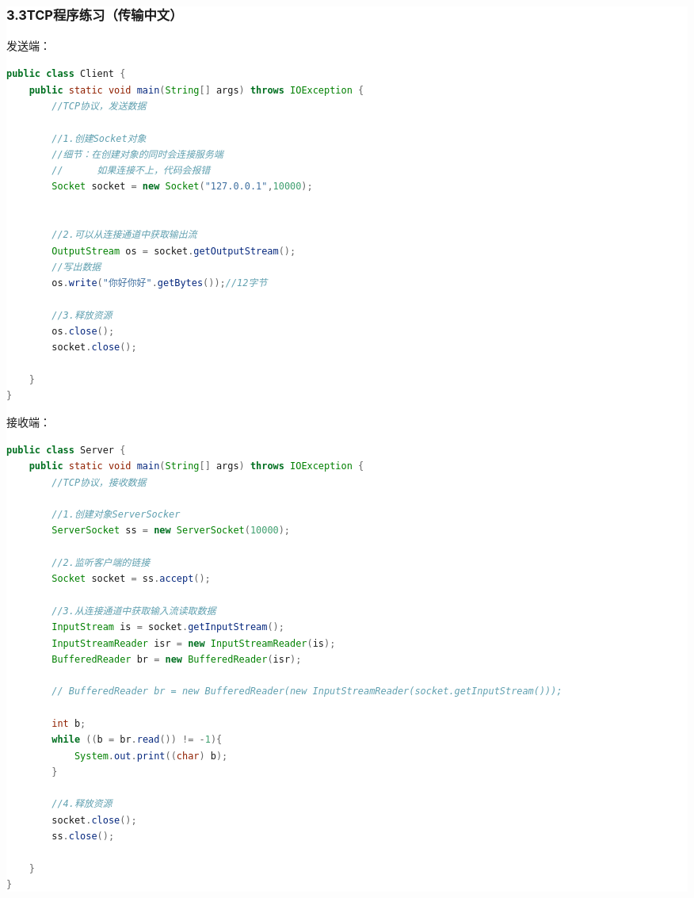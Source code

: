### 3.3TCP程序练习（传输中文）

发送端：

```java
public class Client {
    public static void main(String[] args) throws IOException {
        //TCP协议，发送数据

        //1.创建Socket对象
        //细节：在创建对象的同时会连接服务端
        //      如果连接不上，代码会报错
        Socket socket = new Socket("127.0.0.1",10000);


        //2.可以从连接通道中获取输出流
        OutputStream os = socket.getOutputStream();
        //写出数据
        os.write("你好你好".getBytes());//12字节

        //3.释放资源
        os.close();
        socket.close();

    }
}

```

接收端：

```java
public class Server {
    public static void main(String[] args) throws IOException {
        //TCP协议，接收数据

        //1.创建对象ServerSocker
        ServerSocket ss = new ServerSocket(10000);

        //2.监听客户端的链接
        Socket socket = ss.accept();

        //3.从连接通道中获取输入流读取数据
        InputStream is = socket.getInputStream();
        InputStreamReader isr = new InputStreamReader(is);
        BufferedReader br = new BufferedReader(isr);

        // BufferedReader br = new BufferedReader(new InputStreamReader(socket.getInputStream()));

        int b;
        while ((b = br.read()) != -1){
            System.out.print((char) b);
        }

        //4.释放资源
        socket.close();
        ss.close();

    }
}
```
